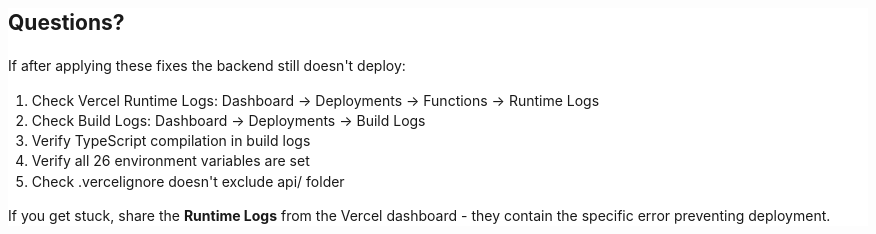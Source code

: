 ## Questions?

If after applying these fixes the backend still doesn't deploy:

1. Check Vercel Runtime Logs: Dashboard → Deployments → Functions → Runtime Logs
2. Check Build Logs: Dashboard → Deployments → Build Logs
3. Verify TypeScript compilation in build logs
4. Verify all 26 environment variables are set
5. Check .vercelignore doesn't exclude api/ folder

If you get stuck, share the **Runtime Logs** from the Vercel dashboard - they contain the specific error preventing deployment.
